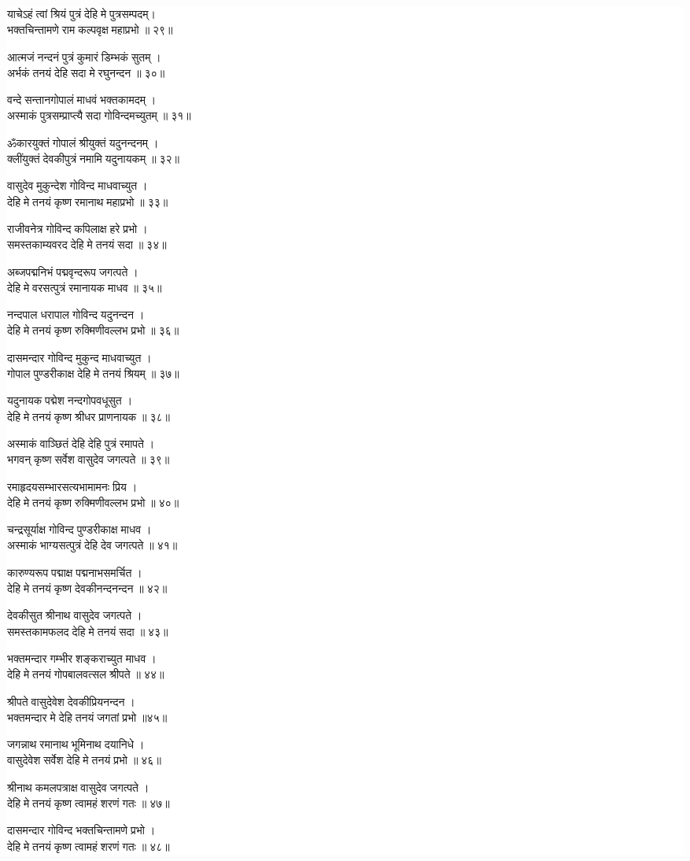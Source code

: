 याचेऽहं त्वां श्रियं पुत्रं देहि मे पुत्रसम्पदम्।  
भक्तचिन्तामणे राम कल्पवृक्ष महाप्रभो ॥ २९॥  
  
आत्मजं नन्दनं पुत्रं कुमारं डिम्भकं सुतम् ।  
अर्भकं तनयं देहि सदा मे रघुनन्दन ॥ ३०॥  
  
वन्दे सन्तानगोपालं माधवं भक्तकामदम् ।  
अस्माकं पुत्रसम्प्राप्त्यै सदा गोविन्दमच्युतम् ॥ ३१॥  
  
ॐकारयुक्तं गोपालं श्रीयुक्तं यदुनन्दनम् ।  
क्लींयुक्तं देवकीपुत्रं नमामि यदुनायकम् ॥ ३२॥  
  
वासुदेव मुकुन्देश गोविन्द माधवाच्युत ।  
देहि मे तनयं कृष्ण रमानाथ महाप्रभो ॥ ३३॥  
  
राजीवनेत्र गोविन्द कपिलाक्ष हरे प्रभो ।  
समस्तकाम्यवरद देहि मे तनयं सदा ॥ ३४॥  
  
अब्जपद्मनिभं पद्मवृन्दरूप जगत्पते ।  
देहि मे वरसत्पुत्रं रमानायक माधव ॥ ३५॥  
  
नन्दपाल धरापाल गोविन्द यदुनन्दन ।  
देहि मे तनयं कृष्ण रुक्मिणीवल्लभ प्रभो ॥ ३६॥  
  
दासमन्दार गोविन्द मुकुन्द माधवाच्युत ।  
गोपाल पुण्डरीकाक्ष देहि मे तनयं श्रियम् ॥ ३७॥  
  
यदुनायक पद्मेश नन्दगोपवधूसुत ।  
देहि मे तनयं कृष्ण श्रीधर प्राणनायक ॥ ३८॥  
  
अस्माकं वाञ्छितं देहि देहि पुत्रं रमापते ।  
भगवन् कृष्ण सर्वेश वासुदेव जगत्पते ॥ ३९॥  
  
रमाहृदयसम्भारसत्यभामामनः प्रिय ।  
देहि मे तनयं कृष्ण रुक्मिणीवल्लभ प्रभो ॥ ४०॥  
  
चन्द्रसूर्याक्ष गोविन्द पुण्डरीकाक्ष माधव ।  
अस्माकं भाग्यसत्पुत्रं देहि देव जगत्पते ॥ ४१॥  
  
कारुण्यरूप पद्माक्ष पद्मनाभसमर्चित ।  
देहि मे तनयं कृष्ण देवकीनन्दनन्दन ॥ ४२॥  
  
देवकीसुत श्रीनाथ वासुदेव जगत्पते ।  
समस्तकामफलद देहि मे तनयं सदा ॥ ४३॥  
  
भक्तमन्दार गम्भीर शङ्कराच्युत माधव ।  
देहि मे तनयं गोपबालवत्सल श्रीपते ॥ ४४॥  
  
श्रीपते वासुदेवेश देवकीप्रियनन्दन ।  
भक्तमन्दार मे देहि तनयं जगतां प्रभो ॥४५॥  
  
जगन्नाथ रमानाथ भूमिनाथ दयानिधे ।  
वासुदेवेश सर्वेश देहि मे तनयं प्रभो ॥ ४६॥  
  
श्रीनाथ कमलपत्राक्ष वासुदेव जगत्पते ।  
देहि मे तनयं कृष्ण त्वामहं शरणं गतः ॥ ४७॥  
  
दासमन्दार गोविन्द भक्तचिन्तामणे प्रभो ।  
देहि मे तनयं कृष्ण त्वामहं शरणं गतः ॥ ४८॥  
  